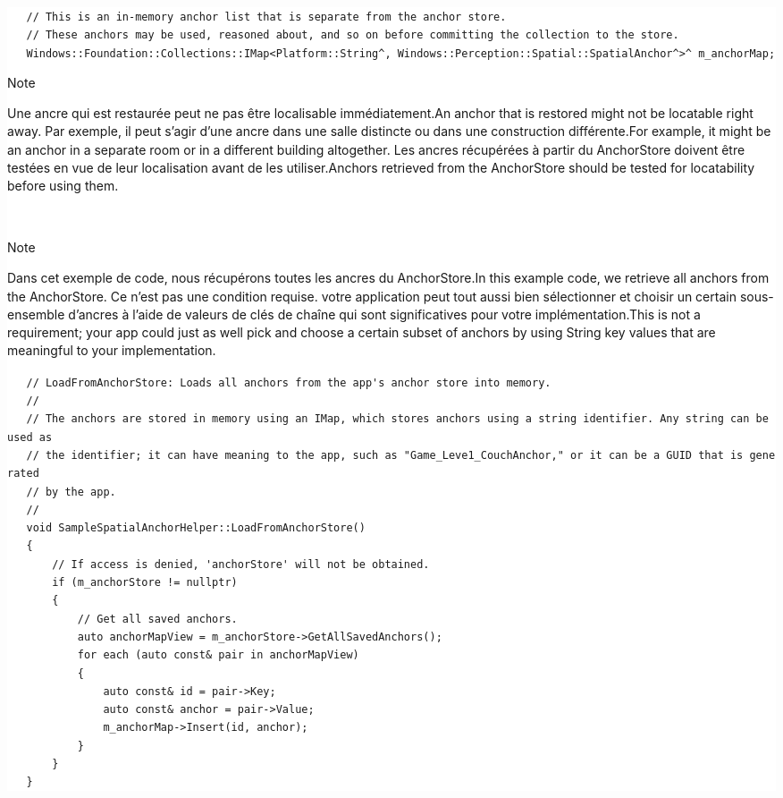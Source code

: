 ```
   // This is an in-memory anchor list that is separate from the anchor store.
   // These anchors may be used, reasoned about, and so on before committing the collection to the store.
   Windows::Foundation::Collections::IMap<Platform::String^, Windows::Perception::Spatial::SpatialAnchor^>^ m_anchorMap;
```

>[!NOTE]
><span data-ttu-id="0d53f-207">Une ancre qui est restaurée peut ne pas être localisable immédiatement.</span><span class="sxs-lookup"><span data-stu-id="0d53f-207">An anchor that is restored might not be locatable right away.</span></span> <span data-ttu-id="0d53f-208">Par exemple, il peut s’agir d’une ancre dans une salle distincte ou dans une construction différente.</span><span class="sxs-lookup"><span data-stu-id="0d53f-208">For example, it might be an anchor in a separate room or in a different building altogether.</span></span> <span data-ttu-id="0d53f-209">Les ancres récupérées à partir du AnchorStore doivent être testées en vue de leur localisation avant de les utiliser.</span><span class="sxs-lookup"><span data-stu-id="0d53f-209">Anchors retrieved from the AnchorStore should be tested for locatability before using them.</span></span>

<br>

>[!NOTE]
><span data-ttu-id="0d53f-210">Dans cet exemple de code, nous récupérons toutes les ancres du AnchorStore.</span><span class="sxs-lookup"><span data-stu-id="0d53f-210">In this example code, we retrieve all anchors from the AnchorStore.</span></span> <span data-ttu-id="0d53f-211">Ce n’est pas une condition requise. votre application peut tout aussi bien sélectionner et choisir un certain sous-ensemble d’ancres à l’aide de valeurs de clés de chaîne qui sont significatives pour votre implémentation.</span><span class="sxs-lookup"><span data-stu-id="0d53f-211">This is not a requirement; your app could just as well pick and choose a certain subset of anchors by using String key values that are meaningful to your implementation.</span></span>

```
   // LoadFromAnchorStore: Loads all anchors from the app's anchor store into memory.
   //
   // The anchors are stored in memory using an IMap, which stores anchors using a string identifier. Any string can be used as
   // the identifier; it can have meaning to the app, such as "Game_Leve1_CouchAnchor," or it can be a GUID that is generated
   // by the app.
   //
   void SampleSpatialAnchorHelper::LoadFromAnchorStore()
   {
       // If access is denied, 'anchorStore' will not be obtained.
       if (m_anchorStore != nullptr)
       {
           // Get all saved anchors.
           auto anchorMapView = m_anchorStore->GetAllSavedAnchors();
           for each (auto const& pair in anchorMapView)
           {
               auto const& id = pair->Key;
               auto const& anchor = pair->Value;
               m_anchorMap->Insert(id, anchor);
           }
       }
   }
```
